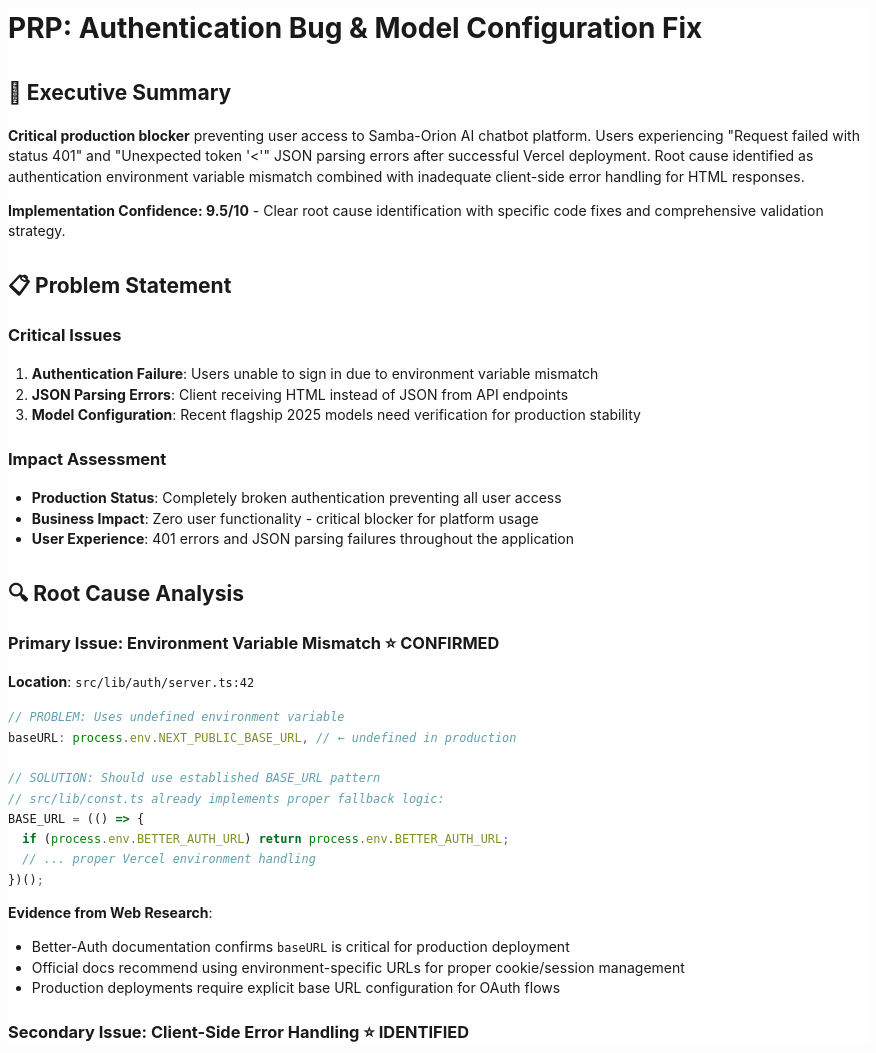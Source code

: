 # PRP: Authentication Bug & Model Configuration Fix

## 🎯 Executive Summary

**Critical production blocker** preventing user access to Samba-Orion AI chatbot platform. Users experiencing "Request failed with status 401" and "Unexpected token '<'" JSON parsing errors after successful Vercel deployment. Root cause identified as authentication environment variable mismatch combined with inadequate client-side error handling for HTML responses.

**Implementation Confidence: 9.5/10** - Clear root cause identification with specific code fixes and comprehensive validation strategy.

## 📋 Problem Statement

### Critical Issues
1. **Authentication Failure**: Users unable to sign in due to environment variable mismatch
2. **JSON Parsing Errors**: Client receiving HTML instead of JSON from API endpoints
3. **Model Configuration**: Recent flagship 2025 models need verification for production stability

### Impact Assessment
- **Production Status**: Completely broken authentication preventing all user access
- **Business Impact**: Zero user functionality - critical blocker for platform usage
- **User Experience**: 401 errors and JSON parsing failures throughout the application

## 🔍 Root Cause Analysis

### Primary Issue: Environment Variable Mismatch ⭐ **CONFIRMED**

**Location**: `src/lib/auth/server.ts:42`
```typescript
// PROBLEM: Uses undefined environment variable
baseURL: process.env.NEXT_PUBLIC_BASE_URL, // ← undefined in production

// SOLUTION: Should use established BASE_URL pattern
// src/lib/const.ts already implements proper fallback logic:
BASE_URL = (() => {
  if (process.env.BETTER_AUTH_URL) return process.env.BETTER_AUTH_URL;
  // ... proper Vercel environment handling
})();
```

**Evidence from Web Research**:
- Better-Auth documentation confirms `baseURL` is critical for production deployment
- Official docs recommend using environment-specific URLs for proper cookie/session management
- Production deployments require explicit base URL configuration for OAuth flows

### Secondary Issue: Client-Side Error Handling ⭐ **IDENTIFIED**
